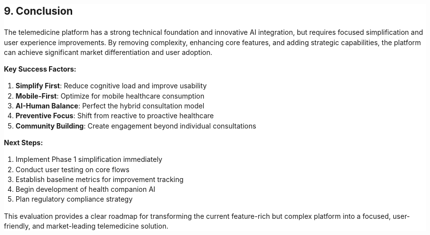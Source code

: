 ## 9. Conclusion

The telemedicine platform has a strong technical foundation and innovative AI integration, but requires focused simplification and user experience improvements. By removing complexity, enhancing core features, and adding strategic capabilities, the platform can achieve significant market differentiation and user adoption.

**Key Success Factors:**
1. **Simplify First**: Reduce cognitive load and improve usability
2. **Mobile-First**: Optimize for mobile healthcare consumption
3. **AI-Human Balance**: Perfect the hybrid consultation model
4. **Preventive Focus**: Shift from reactive to proactive healthcare
5. **Community Building**: Create engagement beyond individual consultations

**Next Steps:**
1. Implement Phase 1 simplification immediately
2. Conduct user testing on core flows
3. Establish baseline metrics for improvement tracking
4. Begin development of health companion AI
5. Plan regulatory compliance strategy

This evaluation provides a clear roadmap for transforming the current feature-rich but complex platform into a focused, user-friendly, and market-leading telemedicine solution.
